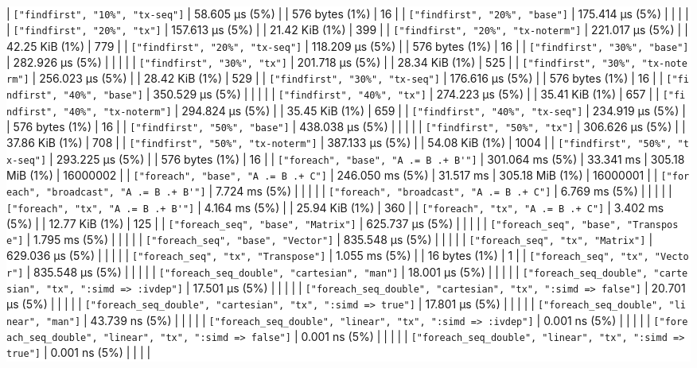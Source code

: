 | `["findfirst", "10%", "tx-seq"]`                                   |  58.605 μs (5%) |           |  576 bytes (1%) |          16 |
| `["findfirst", "20%", "base"]`                                     | 175.414 μs (5%) |           |                 |             |
| `["findfirst", "20%", "tx"]`                                       | 157.613 μs (5%) |           |  21.42 KiB (1%) |         399 |
| `["findfirst", "20%", "tx-noterm"]`                                | 221.017 μs (5%) |           |  42.25 KiB (1%) |         779 |
| `["findfirst", "20%", "tx-seq"]`                                   | 118.209 μs (5%) |           |  576 bytes (1%) |          16 |
| `["findfirst", "30%", "base"]`                                     | 282.926 μs (5%) |           |                 |             |
| `["findfirst", "30%", "tx"]`                                       | 201.718 μs (5%) |           |  28.34 KiB (1%) |         525 |
| `["findfirst", "30%", "tx-noterm"]`                                | 256.023 μs (5%) |           |  28.42 KiB (1%) |         529 |
| `["findfirst", "30%", "tx-seq"]`                                   | 176.616 μs (5%) |           |  576 bytes (1%) |          16 |
| `["findfirst", "40%", "base"]`                                     | 350.529 μs (5%) |           |                 |             |
| `["findfirst", "40%", "tx"]`                                       | 274.223 μs (5%) |           |  35.41 KiB (1%) |         657 |
| `["findfirst", "40%", "tx-noterm"]`                                | 294.824 μs (5%) |           |  35.45 KiB (1%) |         659 |
| `["findfirst", "40%", "tx-seq"]`                                   | 234.919 μs (5%) |           |  576 bytes (1%) |          16 |
| `["findfirst", "50%", "base"]`                                     | 438.038 μs (5%) |           |                 |             |
| `["findfirst", "50%", "tx"]`                                       | 306.626 μs (5%) |           |  37.86 KiB (1%) |         708 |
| `["findfirst", "50%", "tx-noterm"]`                                | 387.133 μs (5%) |           |  54.08 KiB (1%) |        1004 |
| `["findfirst", "50%", "tx-seq"]`                                   | 293.225 μs (5%) |           |  576 bytes (1%) |          16 |
| `["foreach", "base", "A .= B .+ B'"]`                              | 301.064 ms (5%) | 33.341 ms | 305.18 MiB (1%) |    16000002 |
| `["foreach", "base", "A .= B .+ C"]`                               | 246.050 ms (5%) | 31.517 ms | 305.18 MiB (1%) |    16000001 |
| `["foreach", "broadcast", "A .= B .+ B'"]`                         |   7.724 ms (5%) |           |                 |             |
| `["foreach", "broadcast", "A .= B .+ C"]`                          |   6.769 ms (5%) |           |                 |             |
| `["foreach", "tx", "A .= B .+ B'"]`                                |   4.164 ms (5%) |           |  25.94 KiB (1%) |         360 |
| `["foreach", "tx", "A .= B .+ C"]`                                 |   3.402 ms (5%) |           |  12.77 KiB (1%) |         125 |
| `["foreach_seq", "base", "Matrix"]`                                | 625.737 μs (5%) |           |                 |             |
| `["foreach_seq", "base", "Transpose"]`                             |   1.795 ms (5%) |           |                 |             |
| `["foreach_seq", "base", "Vector"]`                                | 835.548 μs (5%) |           |                 |             |
| `["foreach_seq", "tx", "Matrix"]`                                  | 629.036 μs (5%) |           |                 |             |
| `["foreach_seq", "tx", "Transpose"]`                               |   1.055 ms (5%) |           |   16 bytes (1%) |           1 |
| `["foreach_seq", "tx", "Vector"]`                                  | 835.548 μs (5%) |           |                 |             |
| `["foreach_seq_double", "cartesian", "man"]`                       |  18.001 μs (5%) |           |                 |             |
| `["foreach_seq_double", "cartesian", "tx", ":simd => :ivdep"]`     |  17.501 μs (5%) |           |                 |             |
| `["foreach_seq_double", "cartesian", "tx", ":simd => false"]`      |  20.701 μs (5%) |           |                 |             |
| `["foreach_seq_double", "cartesian", "tx", ":simd => true"]`       |  17.801 μs (5%) |           |                 |             |
| `["foreach_seq_double", "linear", "man"]`                          |  43.739 ns (5%) |           |                 |             |
| `["foreach_seq_double", "linear", "tx", ":simd => :ivdep"]`        |   0.001 ns (5%) |           |                 |             |
| `["foreach_seq_double", "linear", "tx", ":simd => false"]`         |   0.001 ns (5%) |           |                 |             |
| `["foreach_seq_double", "linear", "tx", ":simd => true"]`          |   0.001 ns (5%) |           |                 |             |